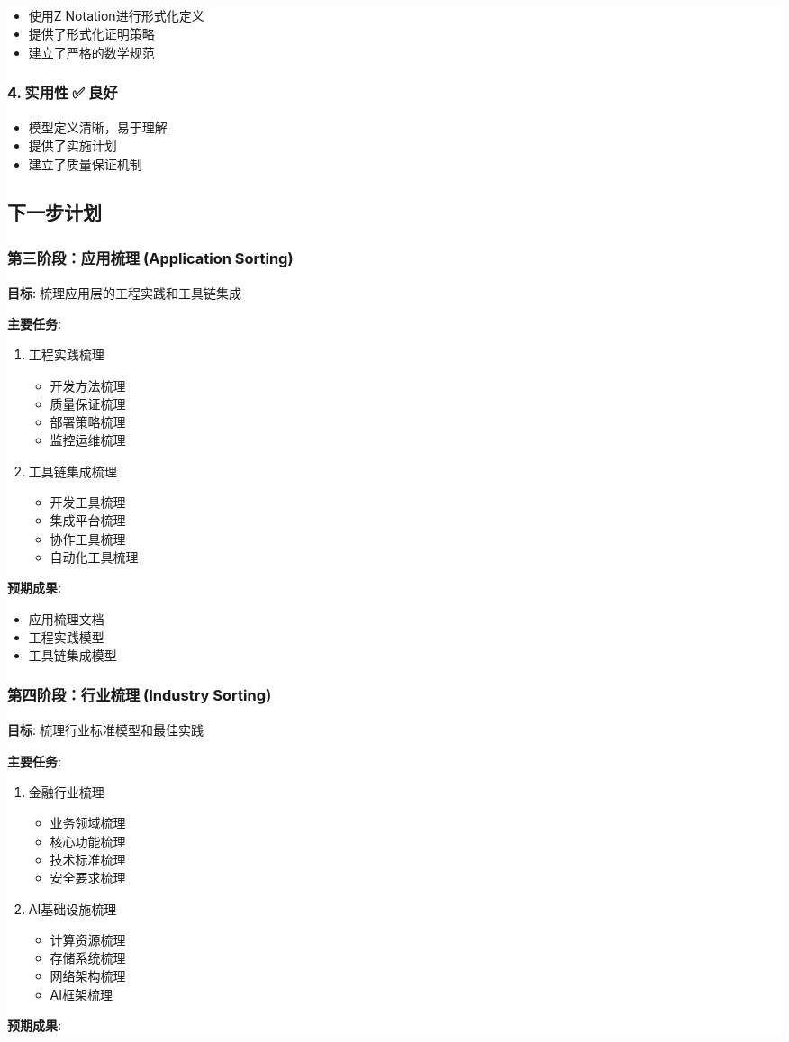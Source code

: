 - 使用Z Notation进行形式化定义
- 提供了形式化证明策略
- 建立了严格的数学规范

### 4. 实用性 ✅ 良好

- 模型定义清晰，易于理解
- 提供了实施计划
- 建立了质量保证机制

## 下一步计划

### 第三阶段：应用梳理 (Application Sorting)

**目标**: 梳理应用层的工程实践和工具链集成

**主要任务**:

1. 工程实践梳理
   - 开发方法梳理
   - 质量保证梳理
   - 部署策略梳理
   - 监控运维梳理

2. 工具链集成梳理
   - 开发工具梳理
   - 集成平台梳理
   - 协作工具梳理
   - 自动化工具梳理

**预期成果**:

- 应用梳理文档
- 工程实践模型
- 工具链集成模型

### 第四阶段：行业梳理 (Industry Sorting)

**目标**: 梳理行业标准模型和最佳实践

**主要任务**:

1. 金融行业梳理
   - 业务领域梳理
   - 核心功能梳理
   - 技术标准梳理
   - 安全要求梳理

2. AI基础设施梳理
   - 计算资源梳理
   - 存储系统梳理
   - 网络架构梳理
   - AI框架梳理

**预期成果**:
